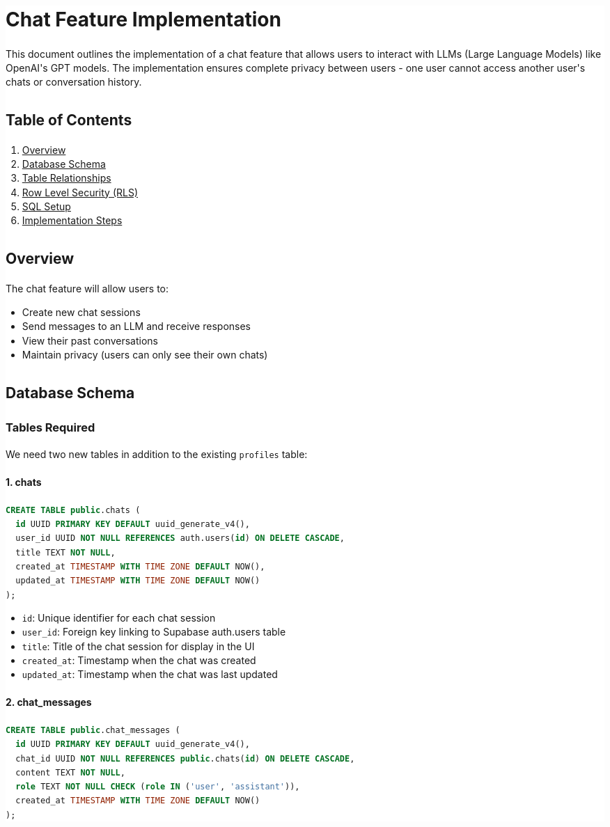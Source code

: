 # Chat Feature Implementation

This document outlines the implementation of a chat feature that allows users to interact with LLMs (Large Language Models) like OpenAI's GPT models. The implementation ensures complete privacy between users - one user cannot access another user's chats or conversation history.

## Table of Contents

1. [Overview](#overview)
2. [Database Schema](#database-schema)
3. [Table Relationships](#table-relationships)
4. [Row Level Security (RLS)](#row-level-security-rls)
5. [SQL Setup](#sql-setup)
6. [Implementation Steps](#implementation-steps)

## Overview

The chat feature will allow users to:

- Create new chat sessions
- Send messages to an LLM and receive responses
- View their past conversations
- Maintain privacy (users can only see their own chats)

## Database Schema

### Tables Required

We need two new tables in addition to the existing `profiles` table:

#### 1. chats

```sql
CREATE TABLE public.chats (
  id UUID PRIMARY KEY DEFAULT uuid_generate_v4(),
  user_id UUID NOT NULL REFERENCES auth.users(id) ON DELETE CASCADE,
  title TEXT NOT NULL,
  created_at TIMESTAMP WITH TIME ZONE DEFAULT NOW(),
  updated_at TIMESTAMP WITH TIME ZONE DEFAULT NOW()
);
```

- `id`: Unique identifier for each chat session
- `user_id`: Foreign key linking to Supabase auth.users table
- `title`: Title of the chat session for display in the UI
- `created_at`: Timestamp when the chat was created
- `updated_at`: Timestamp when the chat was last updated

#### 2. chat_messages

```sql
CREATE TABLE public.chat_messages (
  id UUID PRIMARY KEY DEFAULT uuid_generate_v4(),
  chat_id UUID NOT NULL REFERENCES public.chats(id) ON DELETE CASCADE,
  content TEXT NOT NULL,
  role TEXT NOT NULL CHECK (role IN ('user', 'assistant')),
  created_at TIMESTAMP WITH TIME ZONE DEFAULT NOW()
);
```
